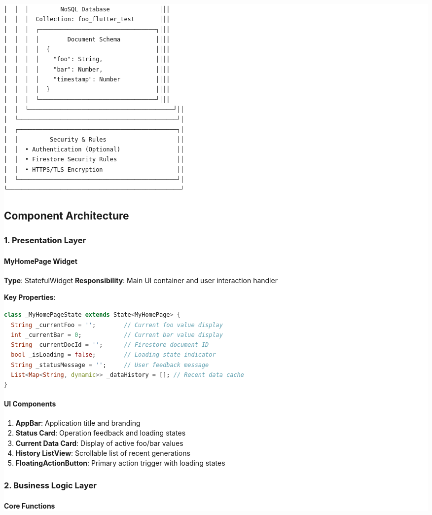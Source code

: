 ```
│  │  │         NoSQL Database              │││
│  │  │  Collection: foo_flutter_test       │││
│  │  │  ┌─────────────────────────────────┐│││
│  │  │  │        Document Schema          ││││
│  │  │  │  {                              ││││
│  │  │  │    "foo": String,               ││││
│  │  │  │    "bar": Number,               ││││
│  │  │  │    "timestamp": Number          ││││
│  │  │  │  }                              ││││
│  │  │  └─────────────────────────────────┘│││
│  │  └─────────────────────────────────────────┘││
│  └─────────────────────────────────────────────┘│
│  ┌─────────────────────────────────────────────┐│
│  │         Security & Rules                    ││
│  │  • Authentication (Optional)                ││
│  │  • Firestore Security Rules                 ││
│  │  • HTTPS/TLS Encryption                     ││
│  └─────────────────────────────────────────────┘│
└─────────────────────────────────────────────────┘
```

## Component Architecture

### 1. Presentation Layer

#### MyHomePage Widget
**Type**: StatefulWidget
**Responsibility**: Main UI container and user interaction handler

**Key Properties**:
```dart
class _MyHomePageState extends State<MyHomePage> {
  String _currentFoo = '';        // Current foo value display
  int _currentBar = 0;            // Current bar value display  
  String _currentDocId = '';      // Firestore document ID
  bool _isLoading = false;        // Loading state indicator
  String _statusMessage = '';     // User feedback message
  List<Map<String, dynamic>> _dataHistory = []; // Recent data cache
}
```

#### UI Components
1. **AppBar**: Application title and branding
2. **Status Card**: Operation feedback and loading states
3. **Current Data Card**: Display of active foo/bar values
4. **History ListView**: Scrollable list of recent generations
5. **FloatingActionButton**: Primary action trigger with loading states

### 2. Business Logic Layer

#### Core Functions
